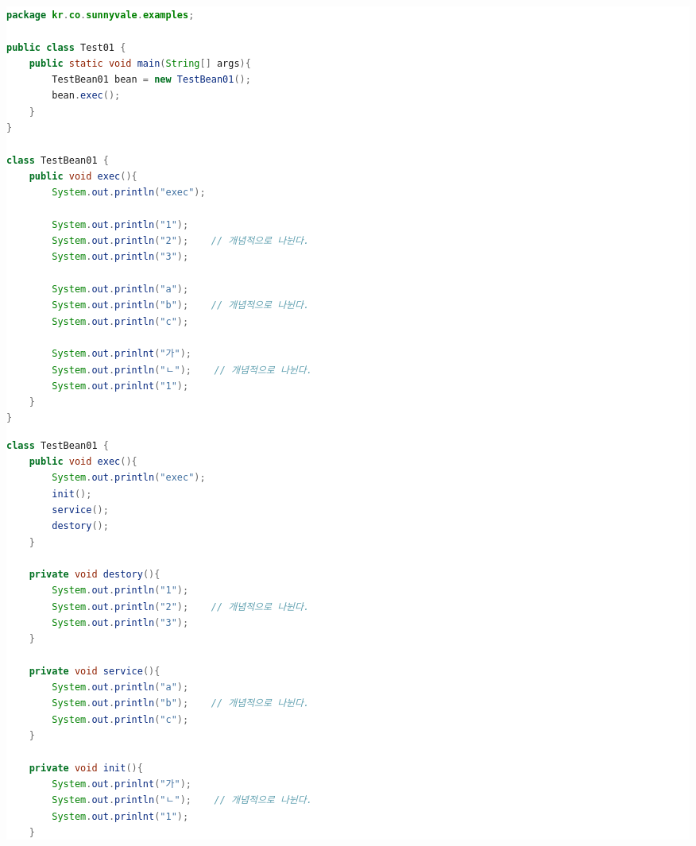 



```java
package kr.co.sunnyvale.examples;

public class Test01 {
    public static void main(String[] args){
        TestBean01 bean = new TestBean01();
        bean.exec();
    }
}

class TestBean01 {
    public void exec(){
        System.out.println("exec");
        
        System.out.println("1");
        System.out.println("2");  	// 개념적으로 나뉜다.
        System.out.println("3");
        
        System.out.println("a");
        System.out.println("b");	// 개념적으로 나뉜다.
        System.out.println("c");
        
        System.out.prinlnt("가");
       	System.out.println("ㄴ");	// 개념적으로 나뉜다.
        System.out.prinlnt("1");
    }
}
```



```java
class TestBean01 {
    public void exec(){
        System.out.println("exec");
       	init();
        service();
        destory();
    }
    
    private void destory(){
        System.out.println("1");
        System.out.println("2");  	// 개념적으로 나뉜다.
        System.out.println("3");
    }
    
    private void service(){
        System.out.println("a");
        System.out.println("b");	// 개념적으로 나뉜다.
        System.out.println("c");
    }
    
    private void init(){
        System.out.prinlnt("가");
       	System.out.println("ㄴ");	// 개념적으로 나뉜다.
        System.out.prinlnt("1");
    }
```
